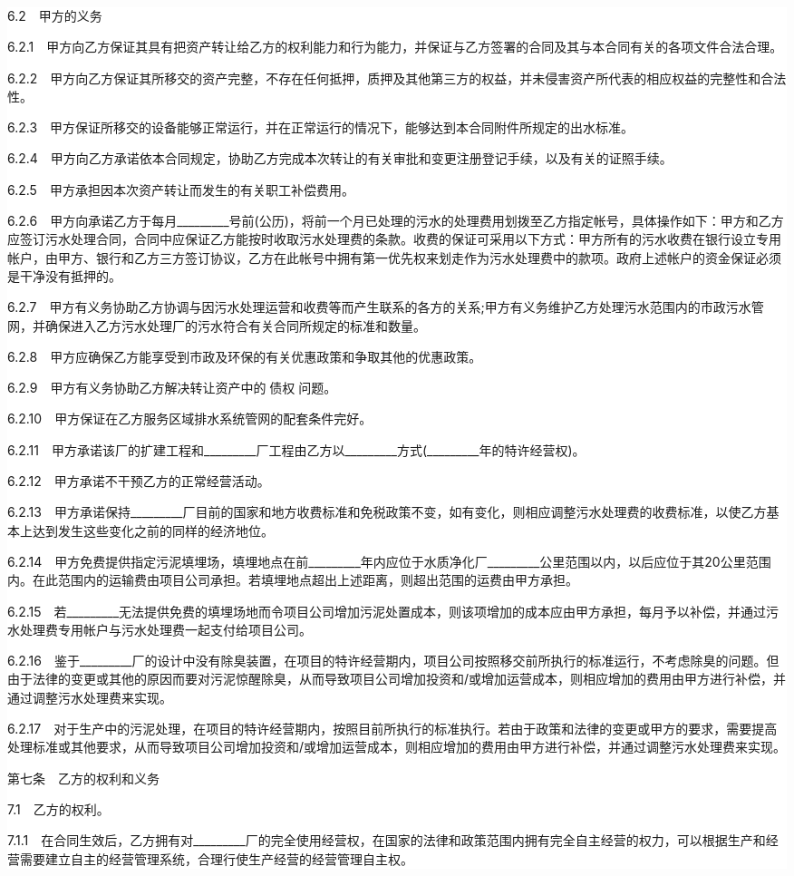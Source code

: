 
6.2　甲方的义务


6.2.1　甲方向乙方保证其具有把资产转让给乙方的权利能力和行为能力，并保证与乙方签署的合同及其与本合同有关的各项文件合法合理。


6.2.2　甲方向乙方保证其所移交的资产完整，不存在任何抵押，质押及其他第三方的权益，并未侵害资产所代表的相应权益的完整性和合法性。


6.2.3　甲方保证所移交的设备能够正常运行，并在正常运行的情况下，能够达到本合同附件所规定的出水标准。


6.2.4　甲方向乙方承诺依本合同规定，协助乙方完成本次转让的有关审批和变更注册登记手续，以及有关的证照手续。


6.2.5　甲方承担因本次资产转让而发生的有关职工补偿费用。


6.2.6　甲方向承诺乙方于每月_________号前(公历)，将前一个月已处理的污水的处理费用划拨至乙方指定帐号，具体操作如下：甲方和乙方应签订污水处理合同，合同中应保证乙方能按时收取污水处理费的条款。收费的保证可采用以下方式：甲方所有的污水收费在银行设立专用帐户，由甲方、银行和乙方三方签订协议，乙方在此帐号中拥有第一优先权来划走作为污水处理费中的款项。政府上述帐户的资金保证必须是干净没有抵押的。


6.2.7　甲方有义务协助乙方协调与因污水处理运营和收费等而产生联系的各方的关系;甲方有义务维护乙方处理污水范围内的市政污水管网，并确保进入乙方污水处理厂的污水符合有关合同所规定的标准和数量。


6.2.8　甲方应确保乙方能享受到市政及环保的有关优惠政策和争取其他的优惠政策。


6.2.9　甲方有义务协助乙方解决转让资产中的
债权
问题。


6.2.10　甲方保证在乙方服务区域排水系统管网的配套条件完好。


6.2.11　甲方承诺该厂的扩建工程和_________厂工程由乙方以_________方式(_________年的特许经营权)。


6.2.12　甲方承诺不干预乙方的正常经营活动。


6.2.13　甲方承诺保持_________厂目前的国家和地方收费标准和免税政策不变，如有变化，则相应调整污水处理费的收费标准，以使乙方基本上达到发生这些变化之前的同样的经济地位。


6.2.14　甲方免费提供指定污泥填埋场，填埋地点在前_________年内应位于水质净化厂_________公里范围以内，以后应位于其20公里范围内。在此范围内的运输费由项目公司承担。若填埋地点超出上述距离，则超出范围的运费由甲方承担。


6.2.15　若_________无法提供免费的填埋场地而令项目公司增加污泥处置成本，则该项增加的成本应由甲方承担，每月予以补偿，并通过污水处理费专用帐户与污水处理费一起支付给项目公司。


6.2.16　鉴于_________厂的设计中没有除臭装置，在项目的特许经营期内，项目公司按照移交前所执行的标准运行，不考虑除臭的问题。但由于法律的变更或其他的原因而要对污泥惊醒除臭，从而导致项目公司增加投资和/或增加运营成本，则相应增加的费用由甲方进行补偿，并通过调整污水处理费来实现。


6.2.17　对于生产中的污泥处理，在项目的特许经营期内，按照目前所执行的标准执行。若由于政策和法律的变更或甲方的要求，需要提高处理标准或其他要求，从而导致项目公司增加投资和/或增加运营成本，则相应增加的费用由甲方进行补偿，并通过调整污水处理费来实现。


第七条　乙方的权利和义务


7.1　乙方的权利。


7.1.1　在合同生效后，乙方拥有对_________厂的完全使用经营权，在国家的法律和政策范围内拥有完全自主经营的权力，可以根据生产和经营需要建立自主的经营管理系统，合理行使生产经营的经营管理自主权。
